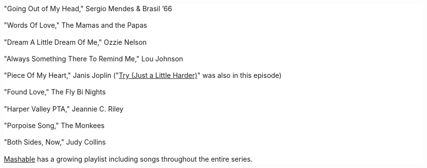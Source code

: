 <p>&quot;Going Out of My Head,&quot; Sergio Mendes &amp; Brasil &#x2019;66<br>
<iframe width="640" height="480" src="https://web.archive.org/web/20150428144926if_/http://www.youtube.com/embed/C2--_5VwrWI" frameborder="0" allowfullscreen></iframe></p>

<p>&quot;Words Of Love,&quot; The Mamas and the Papas<br>
<iframe width="640" height="480" src="https://web.archive.org/web/20150428144926if_/http://www.youtube.com/embed/DH0IWOT9HZ0" frameborder="0" allowfullscreen></iframe></p>

<p>&quot;Dream A Little Dream Of Me,&quot; Ozzie Nelson<br>
<iframe width="640" height="360" src="https://web.archive.org/web/20150428144926if_/http://www.youtube.com/embed/fH5oek8TK1k" frameborder="0" allowfullscreen></iframe></p>

<p>&quot;Always Something There To Remind Me,&quot; Lou Johnson<br>
<iframe width="640" height="480" src="https://web.archive.org/web/20150428144926if_/http://www.youtube.com/embed/PYAMigvWNC0" frameborder="0" allowfullscreen></iframe></p>

<p>&quot;Piece Of My Heart,&quot; Janis Joplin (&quot;<a href="https://web.archive.org/web/20150428144926/http://www.youtube.com/watch?v=bLyWd6tnEPM">Try (Just a Little Harder)</a>&quot; was also in this episode)<br>
<iframe width="640" height="480" src="https://web.archive.org/web/20150428144926if_/http://www.youtube.com/embed/tVfoT1r8Ay4" frameborder="0" allowfullscreen></iframe></p>

<p>&quot;Found Love,&quot; The Fly Bi Nights<br>
<iframe width="640" height="360" src="https://web.archive.org/web/20150428144926if_/http://www.youtube.com/embed/utgZjSlkoUo" frameborder="0" allowfullscreen></iframe></p>

<p>&quot;Harper Valley PTA,&quot; Jeannie C. Riley<br>
<iframe width="640" height="480" src="https://web.archive.org/web/20150428144926if_/http://www.youtube.com/embed/HOefY-wjA7U" frameborder="0" allowfullscreen></iframe></p>

<p>&quot;Porpoise Song,&quot; The Monkees<br>
<iframe width="640" height="480" src="https://web.archive.org/web/20150428144926if_/http://www.youtube.com/embed/mdd5xI9l7Ns" frameborder="0" allowfullscreen></iframe></p>

<p>&quot;Both Sides, Now,&quot; Judy Collins<br>
<iframe width="640" height="480" src="https://web.archive.org/web/20150428144926if_/http://www.youtube.com/embed/NcAhh_fd1hI" frameborder="0" allowfullscreen></iframe></p>

<p><a href="https://web.archive.org/web/20150428144926/http://mashable.com/2013/04/08/31-songs-from-mad-men/">Mashable</a> has a growing playlist including songs throughout the entire series.</p>

<center><iframe src="https://web.archive.org/web/20150428144926if_/https://embed.spotify.com/?uri=spotify:user:mashablehq:playlist:610G8qOkPzlk4rUQiT2GF9" frameborder="0" allowtransparency="true" width="625" height="705"></iframe></center>					
										
									
				